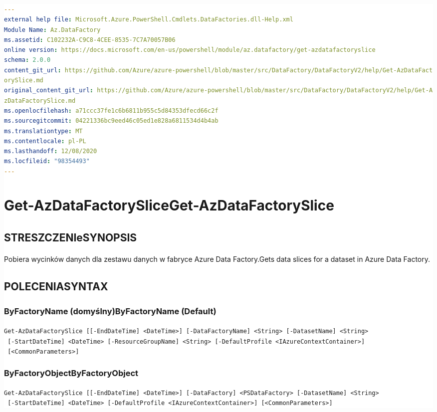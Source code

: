 ```yaml
---
external help file: Microsoft.Azure.PowerShell.Cmdlets.DataFactories.dll-Help.xml
Module Name: Az.DataFactory
ms.assetid: C102232A-C9C8-4CEE-8535-7C7A70057B06
online version: https://docs.microsoft.com/en-us/powershell/module/az.datafactory/get-azdatafactoryslice
schema: 2.0.0
content_git_url: https://github.com/Azure/azure-powershell/blob/master/src/DataFactory/DataFactoryV2/help/Get-AzDataFactorySlice.md
original_content_git_url: https://github.com/Azure/azure-powershell/blob/master/src/DataFactory/DataFactoryV2/help/Get-AzDataFactorySlice.md
ms.openlocfilehash: a71ccc37fe1c6b6811b955c5d84353dfecd66c2f
ms.sourcegitcommit: 04221336bc9eed46c05ed1e828a6811534d4b4ab
ms.translationtype: MT
ms.contentlocale: pl-PL
ms.lasthandoff: 12/08/2020
ms.locfileid: "98354493"
---
```

# <span data-ttu-id="2abe4-101">Get-AzDataFactorySlice</span><span class="sxs-lookup"><span data-stu-id="2abe4-101">Get-AzDataFactorySlice</span></span>

## <span data-ttu-id="2abe4-102">STRESZCZENIe</span><span class="sxs-lookup"><span data-stu-id="2abe4-102">SYNOPSIS</span></span>
<span data-ttu-id="2abe4-103">Pobiera wycinków danych dla zestawu danych w fabryce Azure Data Factory.</span><span class="sxs-lookup"><span data-stu-id="2abe4-103">Gets data slices for a dataset in Azure Data Factory.</span></span>

## <span data-ttu-id="2abe4-104">POLECENIA</span><span class="sxs-lookup"><span data-stu-id="2abe4-104">SYNTAX</span></span>

### <span data-ttu-id="2abe4-105">ByFactoryName (domyślny)</span><span class="sxs-lookup"><span data-stu-id="2abe4-105">ByFactoryName (Default)</span></span>
```
Get-AzDataFactorySlice [[-EndDateTime] <DateTime>] [-DataFactoryName] <String> [-DatasetName] <String>
 [-StartDateTime] <DateTime> [-ResourceGroupName] <String> [-DefaultProfile <IAzureContextContainer>]
 [<CommonParameters>]
```

### <span data-ttu-id="2abe4-106">ByFactoryObject</span><span class="sxs-lookup"><span data-stu-id="2abe4-106">ByFactoryObject</span></span>
```
Get-AzDataFactorySlice [[-EndDateTime] <DateTime>] [-DataFactory] <PSDataFactory> [-DatasetName] <String>
 [-StartDateTime] <DateTime> [-DefaultProfile <IAzureContextContainer>] [<CommonParameters>]
```
